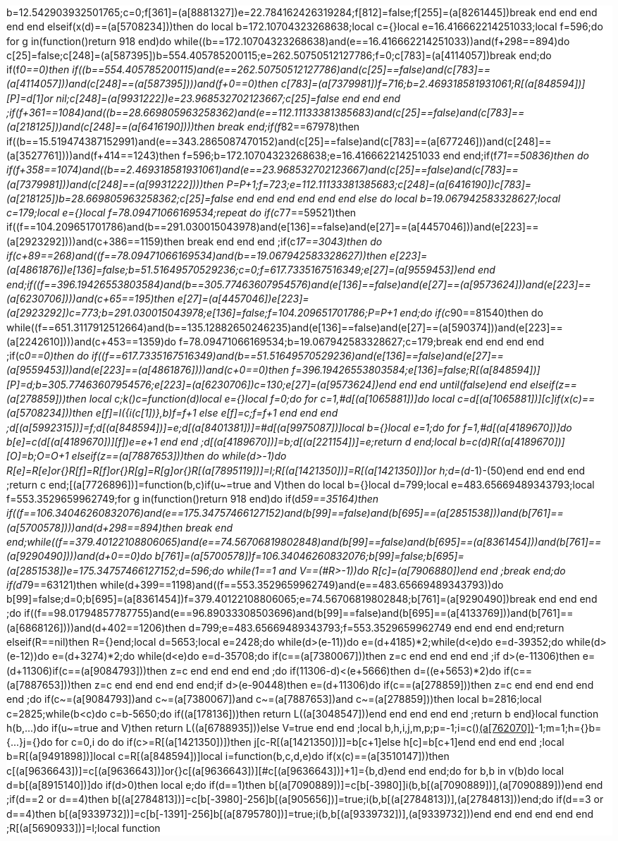 b=12.542903932501765;c=0;f[361]=(a[8881327])e=22.784162426319284;f[812]=false;f[255]=(a[8261445])break end end  end end end elseif(x(d)==(a[5708234]))then do local b=172.10704323268638;local c={}local e=16.416662214251033;local f=596;do for g in(function()return 918 end)do while((b==172.10704323268638)and(e==16.416662214251033))and(f+298==894)do c[25]=false;c[248]=(a[587395])b=554.405785200115;e=262.50750512127786;f=0;c[783]=(a[4114057])break end;do if(f*0==0)then if((b==554.405785200115)and(e==262.50750512127786)and(c[25]==false)and(c[783]==(a[4114057]))and(c[248]==(a[587395])))and(f+0==0)then c[783]=(a[7379981])f=716;b=2.469318581931061;R[(a[848594])][P]=d[1]or nil;c[248]=(a[9931222])e=23.968532702123667;c[25]=false end end end ;if(f+361==1084)and((b==28.669805963258362)and(e==112.11133381385683)and(c[25]==false)and(c[783]==(a[218125]))and(c[248]==(a[6416190])))then break end;if(f*82==67978)then if((b==15.519474387152991)and(e==343.2865087470152)and(c[25]==false)and(c[783]==(a[677246]))and(c[248]==(a[3527761])))and(f+414==1243)then f=596;b=172.10704323268638;e=16.416662214251033 end end;if(f*71==50836)then do if(f+358==1074)and((b==2.469318581931061)and(e==23.968532702123667)and(c[25]==false)and(c[783]==(a[7379981]))and(c[248]==(a[9931222])))then P=P+1;f=723;e=112.11133381385683;c[248]=(a[6416190])c[783]=(a[218125])b=28.669805963258362;c[25]=false end end  end end end  end else do local b=19.067942583328627;local c=179;local e={}local f=78.09471066169534;repeat do if(c*77==59521)then if((f==104.209651701786)and(b==291.030015043978)and(e[136]==false)and(e[27]==(a[4457046]))and(e[223]==(a[2923292])))and(c+386==1159)then break end end end ;if(c*17==3043)then do if(c+89==268)and((f==78.09471066169534)and(b==19.067942583328627))then e[223]=(a[4861876])e[136]=false;b=51.51649570529236;c=0;f=617.7335167516349;e[27]=(a[9559453])end end  end;if((f==396.19426553803584)and(b==305.77463607954576)and(e[136]==false)and(e[27]==(a[9573624]))and(e[223]==(a[6230706])))and(c+65==195)then e[27]=(a[4457046])e[223]=(a[2923292])c=773;b=291.030015043978;e[136]=false;f=104.209651701786;P=P+1 end;do if(c*90==81540)then do while((f==651.3117912512664)and(b==135.12882650246235)and(e[136]==false)and(e[27]==(a[590374]))and(e[223]==(a[2242610])))and(c+453==1359)do f=78.09471066169534;b=19.067942583328627;c=179;break end end  end end ;if(c*0==0)then do if((f==617.7335167516349)and(b==51.51649570529236)and(e[136]==false)and(e[27]==(a[9559453]))and(e[223]==(a[4861876])))and(c+0==0)then f=396.19426553803584;e[136]=false;R[(a[848594])][P]=d;b=305.77463607954576;e[223]=(a[6230706])c=130;e[27]=(a[9573624])end end  end until(false)end end elseif(z==(a[278859]))then local c;k()c=function(d)local e={}local f=0;do for c=1,#d[(a[1065881])]do local c=d[(a[1065881])][c]if(x(c)==(a[5708234]))then e[f]=I({i(c[1])},b)f=f+1 else e[f]=c;f=f+1 end end end ;d[(a[5992315])]=f;d[(a[848594])]=e;d[(a[8401381])]=#d[(a[9975087])]local b={}local e=1;do for f=1,#d[(a[4189670])]do b[e]=c(d[(a[4189670])][f])e=e+1 end end ;d[(a[4189670])]=b;d[(a[221154])]=e;return d end;local b=c(d)R[(a[4189670])][O]=b;O=O+1 elseif(z==(a[7887653]))then do while(d>-1)do R[e]=R[e]or{}R[f]=R[f]or{}R[g]=R[g]or{}R[(a[7895119])]=l;R[(a[1421350])]=R[(a[1421350])]or h;d=(d*-1)-(50)end end  end end ;return c end;[(a[7726896])]=function(b,c)if(u~=true and V)then do local b={}local d=799;local e=483.65669489343793;local f=553.3529659962749;for g in(function()return 918 end)do if(d*59==35164)then if((f==106.34046260832076)and(e==175.34757466127152)and(b[99]==false)and(b[695]==(a[2851538]))and(b[761]==(a[5700578])))and(d+298==894)then break end end;while((f==379.40122108806065)and(e==74.56706819802848)and(b[99]==false)and(b[695]==(a[8361454]))and(b[761]==(a[9290490])))and(d+0==0)do b[761]=(a[5700578])f=106.34046260832076;b[99]=false;b[695]=(a[2851538])e=175.34757466127152;d=596;do while(1==1 and V==(#R>-1))do R[c]=(a[7906880])end end ;break end;do if(d*79==63121)then while(d+399==1198)and((f==553.3529659962749)and(e==483.65669489343793))do b[99]=false;d=0;b[695]=(a[8361454])f=379.40122108806065;e=74.56706819802848;b[761]=(a[9290490])break end end end ;do if((f==98.01794857787755)and(e==96.89033308503696)and(b[99]==false)and(b[695]==(a[4133769]))and(b[761]==(a[6868126])))and(d+402==1206)then d=799;e=483.65669489343793;f=553.3529659962749 end end  end end;return elseif(R==nil)then R={}end;local d=5653;local e=2428;do while(d>(e-11))do e=(d+4185)*2;while(d<e)do e=d-39352;do while(d>(e-12))do e=(d+3274)*2;do while(d<e)do e=d-35708;do if(c==(a[7380067]))then z=c end end  end end ;if d>(e-11306)then e=(d+11306)if(c==(a[9084793]))then z=c end end end end ;do if(11306-d)<(e+5666)then d=((e+5653)*2)do if(c==(a[7887653]))then z=c end end  end end  end;if d>(e-90448)then e=(d+11306)do if(c==(a[278859]))then z=c end end  end end end ;do if(c~=(a[9084793])and c~=(a[7380067])and c~=(a[7887653])and c~=(a[278859]))then local b=2816;local c=2825;while(b<c)do c=b-5650;do if((a[178136]))then return L((a[3048547]))end end  end end end ;return b end}local function h(b,...)do if(u~=true and V)then return L((a[6788935]))else V=true end end ;local b,h,i,j,m,p;p=-1;i=c()[(a[762070])]((a[7237458]),...)-1;m=1;h={}b={...}j={}do for c=0,i do do if(c>=R[(a[1421350])])then j[c-R[(a[1421350])]]=b[c+1]else h[c]=b[c+1]end end  end end ;local b=R[(a[9491898])]local c=R[(a[848594])]local i=function(b,c,d,e)do if(x(c)==(a[3510147]))then c[(a[9636643])]=c[(a[9636643])]or{}c[(a[9636643])][#c[(a[9636643])]+1]={b,d}end end  end;do for b,b in v(b)do local d=b[(a[8915140])]do if(d>0)then local e;do if(d==1)then b[(a[7090889])]=c[b[-3980]]i(b,b[(a[7090889])],(a[7090889]))end end ;if(d==2 or d==4)then b[(a[2784813])]=c[b[-3980]-256]b[(a[905656])]=true;i(b,b[(a[2784813])],(a[2784813]))end;do if(d==3 or d==4)then b[(a[9339732])]=c[b[-1391]-256]b[(a[8795780])]=true;i(b,b[(a[9339732])],(a[9339732]))end end  end end  end end ;R[(a[5690933])]=l;local function